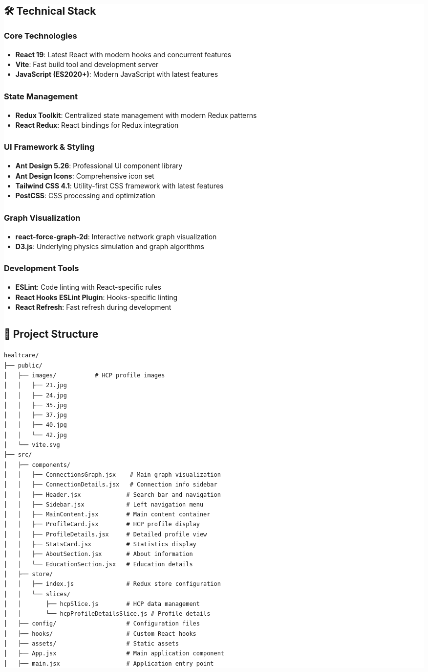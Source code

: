 ## 🛠️ Technical Stack

### Core Technologies
- **React 19**: Latest React with modern hooks and concurrent features
- **Vite**: Fast build tool and development server
- **JavaScript (ES2020+)**: Modern JavaScript with latest features

### State Management
- **Redux Toolkit**: Centralized state management with modern Redux patterns
- **React Redux**: React bindings for Redux integration

### UI Framework & Styling
- **Ant Design 5.26**: Professional UI component library
- **Ant Design Icons**: Comprehensive icon set
- **Tailwind CSS 4.1**: Utility-first CSS framework with latest features
- **PostCSS**: CSS processing and optimization

### Graph Visualization
- **react-force-graph-2d**: Interactive network graph visualization
- **D3.js**: Underlying physics simulation and graph algorithms

### Development Tools
- **ESLint**: Code linting with React-specific rules
- **React Hooks ESLint Plugin**: Hooks-specific linting
- **React Refresh**: Fast refresh during development

## 📁 Project Structure
  
```text
healtcare/
├── public/
│   ├── images/           # HCP profile images
│   │   ├── 21.jpg
│   │   ├── 24.jpg
│   │   ├── 35.jpg
│   │   ├── 37.jpg
│   │   ├── 40.jpg
│   │   └── 42.jpg
│   └── vite.svg
├── src/
│   ├── components/
│   │   ├── ConnectionsGraph.jsx    # Main graph visualization
│   │   ├── ConnectionDetails.jsx   # Connection info sidebar
│   │   ├── Header.jsx             # Search bar and navigation
│   │   ├── Sidebar.jsx            # Left navigation menu
│   │   ├── MainContent.jsx        # Main content container
│   │   ├── ProfileCard.jsx        # HCP profile display
│   │   ├── ProfileDetails.jsx     # Detailed profile view
│   │   ├── StatsCard.jsx          # Statistics display
│   │   ├── AboutSection.jsx       # About information
│   │   └── EducationSection.jsx   # Education details
│   ├── store/
│   │   ├── index.js               # Redux store configuration
│   │   └── slices/
│   │       ├── hcpSlice.js        # HCP data management
│   │       └── hcpProfileDetailsSlice.js # Profile details
│   ├── config/                    # Configuration files
│   ├── hooks/                     # Custom React hooks
│   ├── assets/                    # Static assets
│   ├── App.jsx                    # Main application component
│   ├── main.jsx                   # Application entry point
```